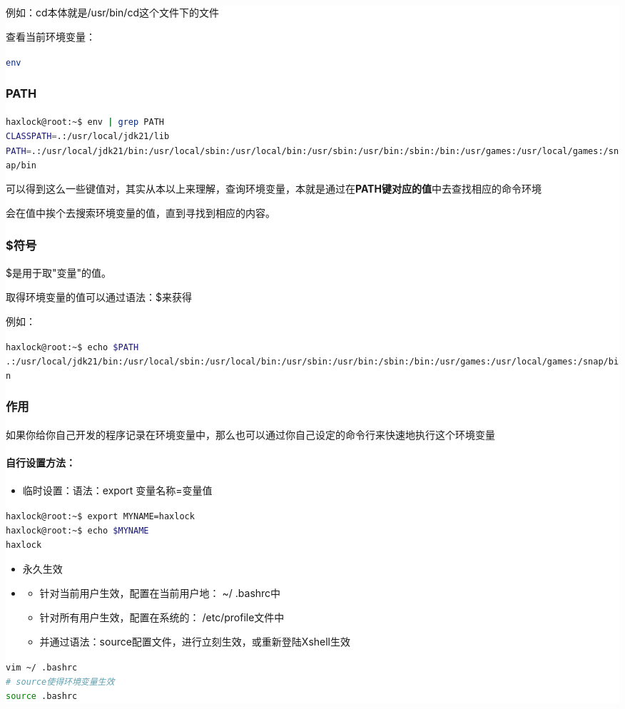 例如：cd本体就是/usr/bin/cd这个文件下的文件

查看当前环境变量：

```bash
env
```

### PATH

```bash
haxlock@root:~$ env | grep PATH
CLASSPATH=.:/usr/local/jdk21/lib
PATH=.:/usr/local/jdk21/bin:/usr/local/sbin:/usr/local/bin:/usr/sbin:/usr/bin:/sbin:/bin:/usr/games:/usr/local/games:/snap/bin
```

可以得到这么一些键值对，其实从本以上来理解，查询环境变量，本就是通过在**PATH键对应的值**中去查找相应的命令环境

会在值中挨个去搜索环境变量的值，直到寻找到相应的内容。

### $符号

$是用于取"变量"的值。

取得环境变量的值可以通过语法：$来获得

例如：

```bash
haxlock@root:~$ echo $PATH
.:/usr/local/jdk21/bin:/usr/local/sbin:/usr/local/bin:/usr/sbin:/usr/bin:/sbin:/bin:/usr/games:/usr/local/games:/snap/bin
```

### 作用

如果你给你自己开发的程序记录在环境变量中，那么也可以通过你自己设定的命令行来快速地执行这个环境变量

#### 自行设置方法：

- 临时设置：语法：export 变量名称=变量值

```bash
haxlock@root:~$ export MYNAME=haxlock
haxlock@root:~$ echo $MYNAME
haxlock
```

- 永久生效

- - 针对当前用户生效，配置在当前用户地： ~/ .bashrc中
  
  - 针对所有用户生效，配置在系统的： /etc/profile文件中
  
  - 并通过语法：source配置文件，进行立刻生效，或重新登陆Xshell生效

```bash
vim ~/ .bashrc
# source使得环境变量生效
source .bashrc
```
